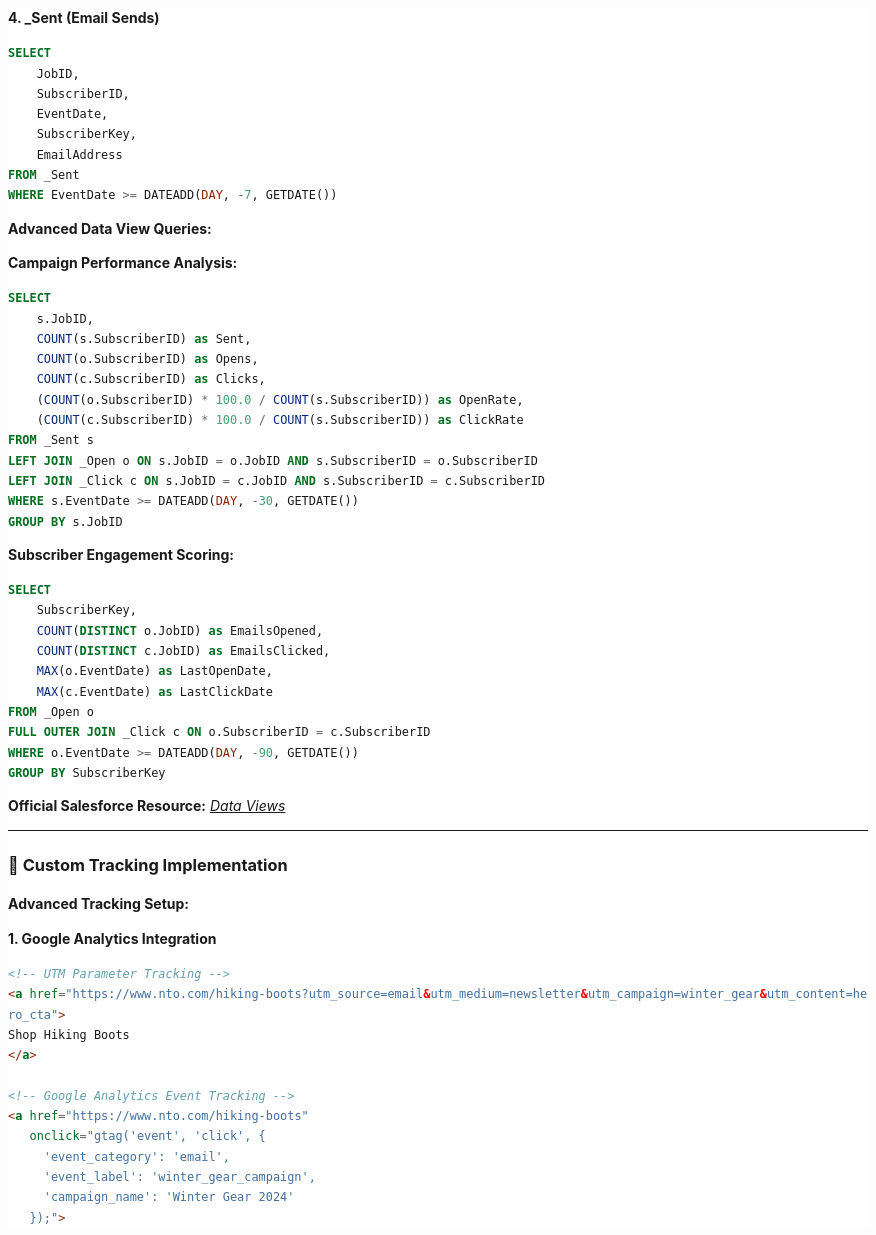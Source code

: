 **4. _Sent (Email Sends)**
```sql
SELECT 
    JobID,
    SubscriberID,
    EventDate,
    SubscriberKey,
    EmailAddress
FROM _Sent 
WHERE EventDate >= DATEADD(DAY, -7, GETDATE())
```

**Advanced Data View Queries:**

**Campaign Performance Analysis:**
```sql
SELECT 
    s.JobID,
    COUNT(s.SubscriberID) as Sent,
    COUNT(o.SubscriberID) as Opens,
    COUNT(c.SubscriberID) as Clicks,
    (COUNT(o.SubscriberID) * 100.0 / COUNT(s.SubscriberID)) as OpenRate,
    (COUNT(c.SubscriberID) * 100.0 / COUNT(s.SubscriberID)) as ClickRate
FROM _Sent s
LEFT JOIN _Open o ON s.JobID = o.JobID AND s.SubscriberID = o.SubscriberID
LEFT JOIN _Click c ON s.JobID = c.JobID AND s.SubscriberID = c.SubscriberID
WHERE s.EventDate >= DATEADD(DAY, -30, GETDATE())
GROUP BY s.JobID
```

**Subscriber Engagement Scoring:**
```sql
SELECT 
    SubscriberKey,
    COUNT(DISTINCT o.JobID) as EmailsOpened,
    COUNT(DISTINCT c.JobID) as EmailsClicked,
    MAX(o.EventDate) as LastOpenDate,
    MAX(c.EventDate) as LastClickDate
FROM _Open o
FULL OUTER JOIN _Click c ON o.SubscriberID = c.SubscriberID
WHERE o.EventDate >= DATEADD(DAY, -90, GETDATE())
GROUP BY SubscriberKey
```

**Official Salesforce Resource:** 
*[Data Views](https://help.salesforce.com/s/articleView?id=mktg.mc_as_data_views.htm&type=5)*

---

### 🔧 **Custom Tracking Implementation**

**Advanced Tracking Setup:**

**1. Google Analytics Integration**
```html
<!-- UTM Parameter Tracking -->
<a href="https://www.nto.com/hiking-boots?utm_source=email&utm_medium=newsletter&utm_campaign=winter_gear&utm_content=hero_cta">
Shop Hiking Boots
</a>

<!-- Google Analytics Event Tracking -->
<a href="https://www.nto.com/hiking-boots" 
   onclick="gtag('event', 'click', {
     'event_category': 'email',
     'event_label': 'winter_gear_campaign',
     'campaign_name': 'Winter Gear 2024'
   });">
```